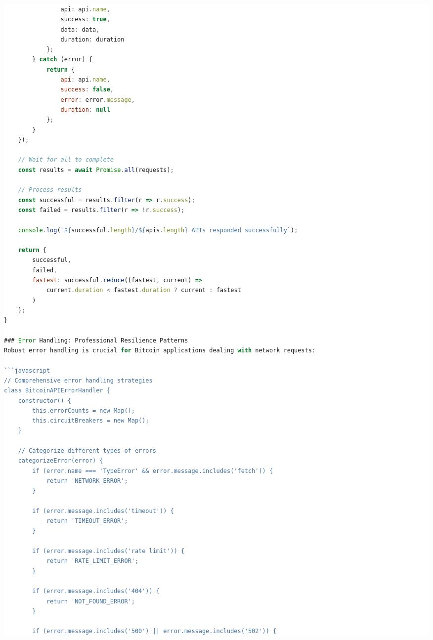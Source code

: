 ```javascript
                api: api.name,
                success: true,
                data: data,
                duration: duration
            };
        } catch (error) {
            return {
                api: api.name,
                success: false,
                error: error.message,
                duration: null
            };
        }
    });
    
    // Wait for all to complete
    const results = await Promise.all(requests);
    
    // Process results
    const successful = results.filter(r => r.success);
    const failed = results.filter(r => !r.success);
    
    console.log(`${successful.length}/${apis.length} APIs responded successfully`);
    
    return {
        successful,
        failed,
        fastest: successful.reduce((fastest, current) => 
            current.duration < fastest.duration ? current : fastest
        )
    };
}

### Error Handling: Professional Resilience Patterns
Robust error handling is crucial for Bitcoin applications dealing with network requests:

```javascript
// Comprehensive error handling strategies
class BitcoinAPIErrorHandler {
    constructor() {
        this.errorCounts = new Map();
        this.circuitBreakers = new Map();
    }
    
    // Categorize different types of errors
    categorizeError(error) {
        if (error.name === 'TypeError' && error.message.includes('fetch')) {
            return 'NETWORK_ERROR';
        }
        
        if (error.message.includes('timeout')) {
            return 'TIMEOUT_ERROR';
        }
        
        if (error.message.includes('rate limit')) {
            return 'RATE_LIMIT_ERROR';
        }
        
        if (error.message.includes('404')) {
            return 'NOT_FOUND_ERROR';
        }
        
        if (error.message.includes('500') || error.message.includes('502')) {
```